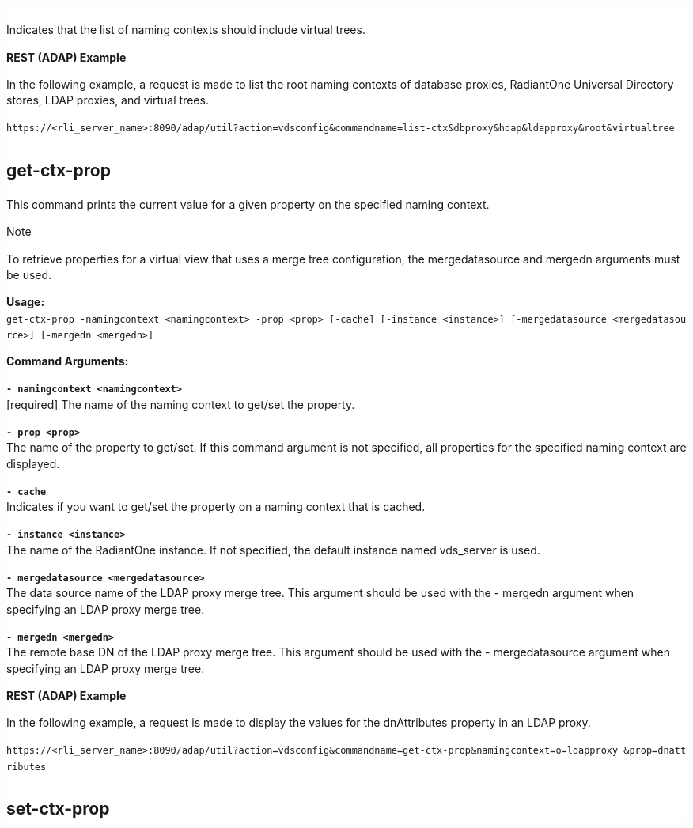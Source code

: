 <br>Indicates that the list of naming contexts should include virtual trees.

**REST (ADAP) Example**

In the following example, a request is made to list the root naming contexts of database proxies, RadiantOne Universal Directory stores, LDAP proxies, and virtual trees.

```
https://<rli_server_name>:8090/adap/util?action=vdsconfig&commandname=list-ctx&dbproxy&hdap&ldapproxy&root&virtualtree
```

## get-ctx-prop

This command prints the current value for a given property on the specified naming context.

>[!note]
>To retrieve properties for a virtual view that uses a merge tree configuration, the mergedatasource and mergedn arguments must be used.

**Usage:**
<br>`get-ctx-prop -namingcontext <namingcontext> -prop <prop> [-cache] [-instance <instance>] [-mergedatasource <mergedatasource>] [-mergedn <mergedn>]`

**Command Arguments:**

**`- namingcontext <namingcontext>`**
<br>[required] The name of the naming context to get/set the property.

**`- prop <prop>`**
<br>The name of the property to get/set. If this command argument is not specified, all properties for the specified naming context are displayed.

**`- cache`**
<br>Indicates if you want to get/set the property on a naming context that is cached.

**`- instance <instance>`**
<br>The name of the RadiantOne instance. If not specified, the default instance named vds_server is used.

**`- mergedatasource <mergedatasource>`**
<br>The data source name of the LDAP proxy merge tree. This argument should be used with the - mergedn argument when specifying an LDAP proxy merge tree.

**`- mergedn <mergedn>`**
<br>The remote base DN of the LDAP proxy merge tree. This argument should be used with the - mergedatasource argument when specifying an LDAP proxy merge tree.

**REST (ADAP) Example**

In the following example, a request is made to display the values for the dnAttributes property in an LDAP proxy.

```
https://<rli_server_name>:8090/adap/util?action=vdsconfig&commandname=get-ctx-prop&namingcontext=o=ldapproxy &prop=dnattributes
```

## set-ctx-prop
